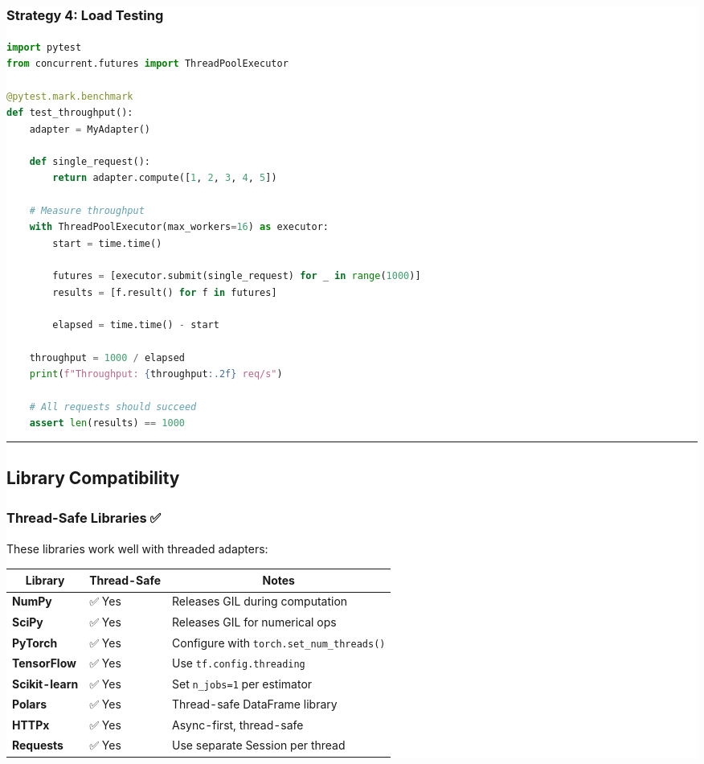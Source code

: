 ### Strategy 4: Load Testing

```python
import pytest
from concurrent.futures import ThreadPoolExecutor

@pytest.mark.benchmark
def test_throughput():
    adapter = MyAdapter()

    def single_request():
        return adapter.compute([1, 2, 3, 4, 5])

    # Measure throughput
    with ThreadPoolExecutor(max_workers=16) as executor:
        start = time.time()

        futures = [executor.submit(single_request) for _ in range(1000)]
        results = [f.result() for f in futures]

        elapsed = time.time() - start

    throughput = 1000 / elapsed
    print(f"Throughput: {throughput:.2f} req/s")

    # All requests should succeed
    assert len(results) == 1000
```

---

## Library Compatibility

### Thread-Safe Libraries ✅

These libraries work well with threaded adapters:

| Library | Thread-Safe | Notes |
|---------|-------------|-------|
| **NumPy** | ✅ Yes | Releases GIL during computation |
| **SciPy** | ✅ Yes | Releases GIL for numerical ops |
| **PyTorch** | ✅ Yes | Configure with `torch.set_num_threads()` |
| **TensorFlow** | ✅ Yes | Use `tf.config.threading` |
| **Scikit-learn** | ✅ Yes | Set `n_jobs=1` per estimator |
| **Polars** | ✅ Yes | Thread-safe DataFrame library |
| **HTTPx** | ✅ Yes | Async-first, thread-safe |
| **Requests** | ✅ Yes | Use separate Session per thread |

